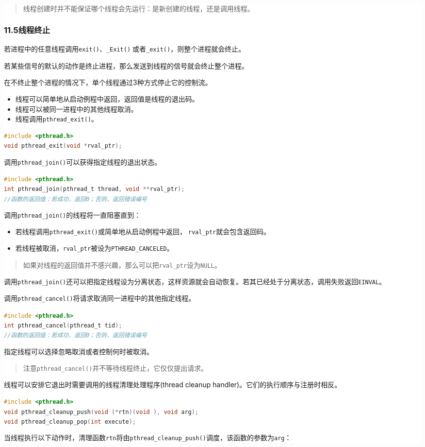 > 线程创建时并不能保证哪个线程会先运行：是新创建的线程，还是调用线程。
>

### 11.5线程终止

若进程中的任意线程调用`exit()`、`_Exit()` 或者`_exit()`，则整个进程就会终止。

若某些信号的默认的动作是终止进程，那么发送到线程的信号就会终止整个进程。

在不终止整个进程的情况下，单个线程通过3种方式停止它的控制流。

- 线程可以简单地从启动例程中返回，返回值是线程的退出码。
- 线程可以被同一进程中的其他线程取消。
- 线程调用`pthread_exit()`。

```c
#include <pthread.h>
void pthread_exit(void *rval_ptr);
```

调用`pthread_join()`可以获得指定线程的退出状态。

```c
#include <pthread.h>
int pthread_join(pthread_t thread, void **rval_ptr);
//函数的返回值：若成功，返回0；否则，返回错误编号
```

调用`pthread_join()`的线程将一直阻塞直到：

- 若线程调用`pthread_exit()`或简单地从启动例程中返回， `rval_ptr`就会包含返回码。

- 若线程被取消，`rval_ptr`被设为`PTHREAD_CANCELED`。

> 如果对线程的返回值并不感兴趣，那么可以把`rval_ptr`设为`NULL`。

调用`pthread_join()`还可以把指定线程设为分离状态，这样资源就会自动恢复。若其已经处于分离状态，调用失败返回`EINVAL`。

调用`pthread_cancel()`将请求取消同一进程中的其他指定线程。

```c
#include <pthread.h>
int pthread_cancel(pthread_t tid);
//函数的返回值：若成功，返回0；否则，返回错误编号
```

指定线程可以选择忽略取消或者控制何时被取消。

> 注意`pthread_cancel()`并不等待线程终止，它仅仅提出请求。

线程可以安排它退出时需要调用的线程清理处理程序(thread cleanup handler)。它们的执行顺序与注册时相反。

```c
#include <pthread.h>
void pthread_cleanup_push(void (*rtn)(void ), void arg); 
void pthread_cleanup_pop(int execute);																					
```

当线程执行以下动作时，清理函数`rtn`将由`pthread_cleanup_push()`调度，该函数的参数为`arg`：
